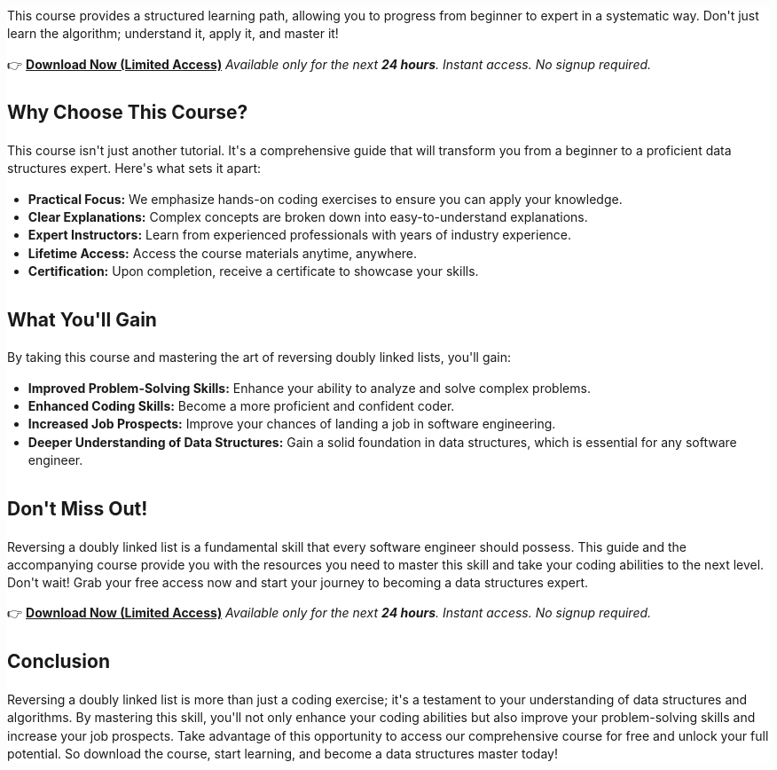 This course provides a structured learning path, allowing you to progress from beginner to expert in a systematic way. Don't just learn the algorithm; understand it, apply it, and master it!

👉 [**Download Now (Limited Access)**](https://udemywork.com/reverse-a-doubly-linked-list)
_Available only for the next **24 hours**. Instant access. No signup required._

## Why Choose This Course?

This course isn't just another tutorial. It's a comprehensive guide that will transform you from a beginner to a proficient data structures expert. Here's what sets it apart:

*   **Practical Focus:** We emphasize hands-on coding exercises to ensure you can apply your knowledge.
*   **Clear Explanations:** Complex concepts are broken down into easy-to-understand explanations.
*   **Expert Instructors:** Learn from experienced professionals with years of industry experience.
*   **Lifetime Access:** Access the course materials anytime, anywhere.
*   **Certification:** Upon completion, receive a certificate to showcase your skills.

## What You'll Gain

By taking this course and mastering the art of reversing doubly linked lists, you'll gain:

*   **Improved Problem-Solving Skills:** Enhance your ability to analyze and solve complex problems.
*   **Enhanced Coding Skills:** Become a more proficient and confident coder.
*   **Increased Job Prospects:** Improve your chances of landing a job in software engineering.
*   **Deeper Understanding of Data Structures:** Gain a solid foundation in data structures, which is essential for any software engineer.

## Don't Miss Out!

Reversing a doubly linked list is a fundamental skill that every software engineer should possess. This guide and the accompanying course provide you with the resources you need to master this skill and take your coding abilities to the next level. Don't wait! Grab your free access now and start your journey to becoming a data structures expert.

👉 [**Download Now (Limited Access)**](https://udemywork.com/reverse-a-doubly-linked-list)
_Available only for the next **24 hours**. Instant access. No signup required._

## Conclusion

Reversing a doubly linked list is more than just a coding exercise; it's a testament to your understanding of data structures and algorithms. By mastering this skill, you'll not only enhance your coding abilities but also improve your problem-solving skills and increase your job prospects. Take advantage of this opportunity to access our comprehensive course for free and unlock your full potential. So download the course, start learning, and become a data structures master today!

